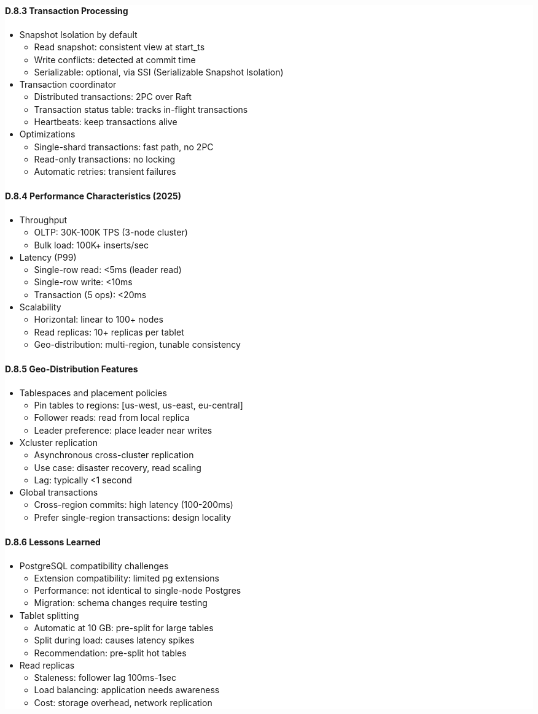 #### D.8.3 Transaction Processing
* Snapshot Isolation by default
  - Read snapshot: consistent view at start_ts
  - Write conflicts: detected at commit time
  - Serializable: optional, via SSI (Serializable Snapshot Isolation)
* Transaction coordinator
  - Distributed transactions: 2PC over Raft
  - Transaction status table: tracks in-flight transactions
  - Heartbeats: keep transactions alive
* Optimizations
  - Single-shard transactions: fast path, no 2PC
  - Read-only transactions: no locking
  - Automatic retries: transient failures

#### D.8.4 Performance Characteristics (2025)
* Throughput
  - OLTP: 30K-100K TPS (3-node cluster)
  - Bulk load: 100K+ inserts/sec
* Latency (P99)
  - Single-row read: <5ms (leader read)
  - Single-row write: <10ms
  - Transaction (5 ops): <20ms
* Scalability
  - Horizontal: linear to 100+ nodes
  - Read replicas: 10+ replicas per tablet
  - Geo-distribution: multi-region, tunable consistency

#### D.8.5 Geo-Distribution Features
* Tablespaces and placement policies
  - Pin tables to regions: [us-west, us-east, eu-central]
  - Follower reads: read from local replica
  - Leader preference: place leader near writes
* Xcluster replication
  - Asynchronous cross-cluster replication
  - Use case: disaster recovery, read scaling
  - Lag: typically <1 second
* Global transactions
  - Cross-region commits: high latency (100-200ms)
  - Prefer single-region transactions: design locality

#### D.8.6 Lessons Learned
* PostgreSQL compatibility challenges
  - Extension compatibility: limited pg extensions
  - Performance: not identical to single-node Postgres
  - Migration: schema changes require testing
* Tablet splitting
  - Automatic at 10 GB: pre-split for large tables
  - Split during load: causes latency spikes
  - Recommendation: pre-split hot tables
* Read replicas
  - Staleness: follower lag 100ms-1sec
  - Load balancing: application needs awareness
  - Cost: storage overhead, network replication
